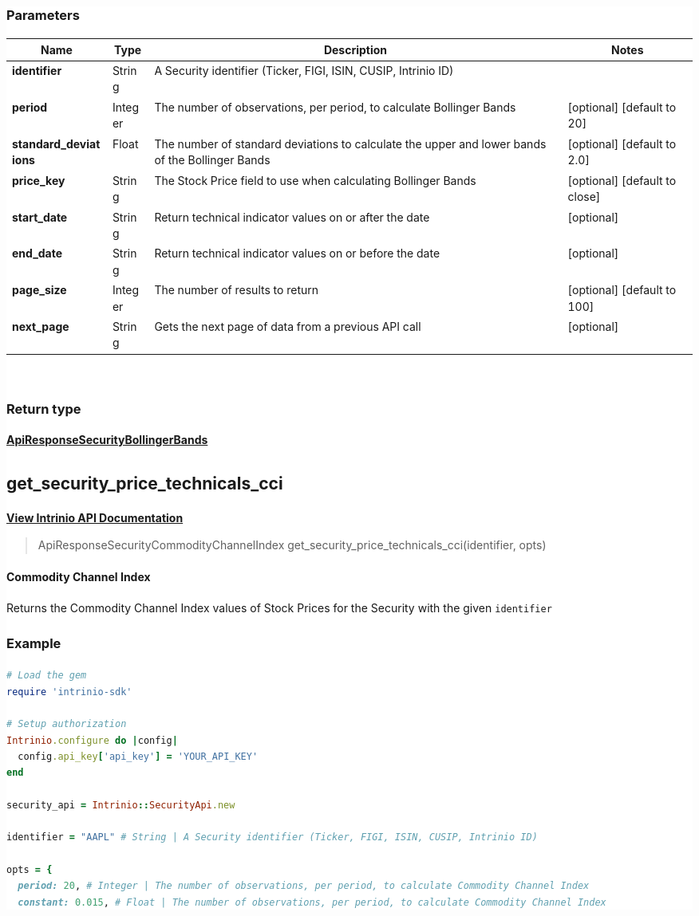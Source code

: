 [//]: # (END_CODE_EXAMPLE)

[//]: # (START_DEFINITION)

### Parameters

[//]: # (START_PARAMETERS)


Name | Type | Description  | Notes
------------- | ------------- | ------------- | -------------
 **identifier** | String| A Security identifier (Ticker, FIGI, ISIN, CUSIP, Intrinio ID) |  &nbsp;
 **period** | Integer| The number of observations, per period, to calculate Bollinger Bands | [optional] [default to 20] &nbsp;
 **standard_deviations** | Float| The number of standard deviations to calculate the upper and lower bands of the Bollinger Bands | [optional] [default to 2.0] &nbsp;
 **price_key** | String| The Stock Price field to use when calculating Bollinger Bands | [optional] [default to close] &nbsp;
 **start_date** | String| Return technical indicator values on or after the date | [optional]  &nbsp;
 **end_date** | String| Return technical indicator values on or before the date | [optional]  &nbsp;
 **page_size** | Integer| The number of results to return | [optional] [default to 100] &nbsp;
 **next_page** | String| Gets the next page of data from a previous API call | [optional]  &nbsp;
<br/>

[//]: # (END_PARAMETERS)

### Return type

[**ApiResponseSecurityBollingerBands**](ApiResponseSecurityBollingerBands.md)

[//]: # (END_OPERATION)


[//]: # (START_OPERATION)

[//]: # (CLASS:Intrinio::SecurityApi)

[//]: # (METHOD:get_security_price_technicals_cci)

[//]: # (RETURN_TYPE:Intrinio::ApiResponseSecurityCommodityChannelIndex)

[//]: # (RETURN_TYPE_KIND:object)

[//]: # (RETURN_TYPE_DOC:ApiResponseSecurityCommodityChannelIndex.md)

[//]: # (OPERATION:get_security_price_technicals_cci_v2)

[//]: # (ENDPOINT:/securities/{identifier}/prices/technicals/cci)

[//]: # (DOCUMENT_LINK:SecurityApi.md#get_security_price_technicals_cci)

## **get_security_price_technicals_cci**

[**View Intrinio API Documentation**](https://docs.intrinio.com/documentation/api_v2/get_security_price_technicals_cci_v2)

[//]: # (START_OVERVIEW)

> ApiResponseSecurityCommodityChannelIndex get_security_price_technicals_cci(identifier, opts)

#### Commodity Channel Index


Returns the Commodity Channel Index values of Stock Prices for the Security with the given `identifier`

[//]: # (END_OVERVIEW)

### Example

[//]: # (START_CODE_EXAMPLE)

```ruby
# Load the gem
require 'intrinio-sdk'

# Setup authorization
Intrinio.configure do |config|
  config.api_key['api_key'] = 'YOUR_API_KEY'
end

security_api = Intrinio::SecurityApi.new

identifier = "AAPL" # String | A Security identifier (Ticker, FIGI, ISIN, CUSIP, Intrinio ID)

opts = { 
  period: 20, # Integer | The number of observations, per period, to calculate Commodity Channel Index
  constant: 0.015, # Float | The number of observations, per period, to calculate Commodity Channel Index
```

[//]: # (METHOD:get_all_securities)
[//]: # (RETURN_TYPE:Intrinio::ApiResponseSecurities)
[//]: # (RETURN_TYPE_DOC:ApiResponseSecurities.md)
[//]: # (OPERATION:get_all_securities_v2)
[//]: # (ENDPOINT:/securities)
[//]: # (DOCUMENT_LINK:SecurityApi.md#get_all_securities)
[//]: # (METHOD:get_security_by_id)
[//]: # (RETURN_TYPE:Intrinio::Security)
[//]: # (RETURN_TYPE_DOC:Security.md)
[//]: # (OPERATION:get_security_by_id_v2)
[//]: # (ENDPOINT:/securities/{identifier})
[//]: # (DOCUMENT_LINK:SecurityApi.md#get_security_by_id)
[//]: # (METHOD:get_security_data_point_number)
[//]: # (RETURN_TYPE:Float)
[//]: # (RETURN_TYPE_KIND:primitive)
[//]: # (RETURN_TYPE_DOC:)
[//]: # (OPERATION:get_security_data_point_number_v2)
[//]: # (ENDPOINT:/securities/{identifier}/data_point/{tag}/number)
[//]: # (DOCUMENT_LINK:SecurityApi.md#get_security_data_point_number)
[//]: # (METHOD:get_security_data_point_text)
[//]: # (RETURN_TYPE:String)
[//]: # (RETURN_TYPE_KIND:primitive)
[//]: # (RETURN_TYPE_DOC:)
[//]: # (OPERATION:get_security_data_point_text_v2)
[//]: # (ENDPOINT:/securities/{identifier}/data_point/{tag}/text)
[//]: # (DOCUMENT_LINK:SecurityApi.md#get_security_data_point_text)
[//]: # (METHOD:get_security_historical_data)
[//]: # (RETURN_TYPE:Intrinio::ApiResponseSecurityHistoricalData)
[//]: # (RETURN_TYPE_DOC:ApiResponseSecurityHistoricalData.md)
[//]: # (OPERATION:get_security_historical_data_v2)
[//]: # (ENDPOINT:/securities/{identifier}/historical_data/{tag})
[//]: # (DOCUMENT_LINK:SecurityApi.md#get_security_historical_data)
[//]: # (METHOD:get_security_intraday_prices)
[//]: # (RETURN_TYPE:Intrinio::ApiResponseSecurityIntradayPrices)
[//]: # (RETURN_TYPE_DOC:ApiResponseSecurityIntradayPrices.md)
[//]: # (OPERATION:get_security_intraday_prices_v2)
[//]: # (ENDPOINT:/securities/{identifier}/prices/intraday)
[//]: # (DOCUMENT_LINK:SecurityApi.md#get_security_intraday_prices)
[//]: # (METHOD:get_security_latest_dividend_record)
[//]: # (RETURN_TYPE:Intrinio::DividendRecord)
[//]: # (RETURN_TYPE_DOC:DividendRecord.md)
[//]: # (OPERATION:get_security_latest_dividend_record_v2)
[//]: # (ENDPOINT:/securities/{identifier}/dividends/latest)
[//]: # (DOCUMENT_LINK:SecurityApi.md#get_security_latest_dividend_record)
[//]: # (METHOD:get_security_latest_earnings_record)
[//]: # (RETURN_TYPE:Intrinio::EarningsRecord)
[//]: # (RETURN_TYPE_DOC:EarningsRecord.md)
[//]: # (OPERATION:get_security_latest_earnings_record_v2)
[//]: # (ENDPOINT:/securities/{identifier}/earnings/latest)
[//]: # (DOCUMENT_LINK:SecurityApi.md#get_security_latest_earnings_record)
[//]: # (METHOD:get_security_price_technicals_adi)
[//]: # (RETURN_TYPE:Intrinio::ApiResponseSecurityAccumulationDistributionIndex)
[//]: # (RETURN_TYPE_DOC:ApiResponseSecurityAccumulationDistributionIndex.md)
[//]: # (OPERATION:get_security_price_technicals_adi_v2)
[//]: # (ENDPOINT:/securities/{identifier}/prices/technicals/adi)
[//]: # (DOCUMENT_LINK:SecurityApi.md#get_security_price_technicals_adi)
[//]: # (METHOD:get_security_price_technicals_adtv)
[//]: # (RETURN_TYPE:Intrinio::ApiResponseSecurityAverageDailyTradingVolume)
[//]: # (RETURN_TYPE_DOC:ApiResponseSecurityAverageDailyTradingVolume.md)
[//]: # (OPERATION:get_security_price_technicals_adtv_v2)
[//]: # (ENDPOINT:/securities/{identifier}/prices/technicals/adtv)
[//]: # (DOCUMENT_LINK:SecurityApi.md#get_security_price_technicals_adtv)
[//]: # (METHOD:get_security_price_technicals_adx)
[//]: # (RETURN_TYPE:Intrinio::ApiResponseSecurityAverageDirectionalIndex)
[//]: # (RETURN_TYPE_DOC:ApiResponseSecurityAverageDirectionalIndex.md)
[//]: # (OPERATION:get_security_price_technicals_adx_v2)
[//]: # (ENDPOINT:/securities/{identifier}/prices/technicals/adx)
[//]: # (DOCUMENT_LINK:SecurityApi.md#get_security_price_technicals_adx)
[//]: # (METHOD:get_security_price_technicals_ao)
[//]: # (RETURN_TYPE:Intrinio::ApiResponseSecurityAwesomeOscillator)
[//]: # (RETURN_TYPE_DOC:ApiResponseSecurityAwesomeOscillator.md)
[//]: # (OPERATION:get_security_price_technicals_ao_v2)
[//]: # (ENDPOINT:/securities/{identifier}/prices/technicals/ao)
[//]: # (DOCUMENT_LINK:SecurityApi.md#get_security_price_technicals_ao)
[//]: # (METHOD:get_security_price_technicals_atr)
[//]: # (RETURN_TYPE:Intrinio::ApiResponseSecurityAverageTrueRange)
[//]: # (RETURN_TYPE_DOC:ApiResponseSecurityAverageTrueRange.md)
[//]: # (OPERATION:get_security_price_technicals_atr_v2)
[//]: # (ENDPOINT:/securities/{identifier}/prices/technicals/atr)
[//]: # (DOCUMENT_LINK:SecurityApi.md#get_security_price_technicals_atr)
[//]: # (METHOD:get_security_price_technicals_bb)
[//]: # (RETURN_TYPE:Intrinio::ApiResponseSecurityBollingerBands)
[//]: # (RETURN_TYPE_DOC:ApiResponseSecurityBollingerBands.md)
[//]: # (OPERATION:get_security_price_technicals_bb_v2)
[//]: # (ENDPOINT:/securities/{identifier}/prices/technicals/bb)
[//]: # (DOCUMENT_LINK:SecurityApi.md#get_security_price_technicals_bb)
[//]: # (METHOD:get_security_price_technicals_cmf)
[//]: # (RETURN_TYPE:Intrinio::ApiResponseSecurityChaikinMoneyFlow)
[//]: # (RETURN_TYPE_DOC:ApiResponseSecurityChaikinMoneyFlow.md)
[//]: # (OPERATION:get_security_price_technicals_cmf_v2)
[//]: # (ENDPOINT:/securities/{identifier}/prices/technicals/cmf)
[//]: # (DOCUMENT_LINK:SecurityApi.md#get_security_price_technicals_cmf)
[//]: # (METHOD:get_security_price_technicals_dc)
[//]: # (RETURN_TYPE:Intrinio::ApiResponseSecurityDonchianChannel)
[//]: # (RETURN_TYPE_DOC:ApiResponseSecurityDonchianChannel.md)
[//]: # (OPERATION:get_security_price_technicals_dc_v2)
[//]: # (ENDPOINT:/securities/{identifier}/prices/technicals/dc)
[//]: # (DOCUMENT_LINK:SecurityApi.md#get_security_price_technicals_dc)
[//]: # (METHOD:get_security_price_technicals_dpo)
[//]: # (RETURN_TYPE:Intrinio::ApiResponseSecurityDetrendedPriceOscillator)
[//]: # (RETURN_TYPE_DOC:ApiResponseSecurityDetrendedPriceOscillator.md)
[//]: # (OPERATION:get_security_price_technicals_dpo_v2)
[//]: # (ENDPOINT:/securities/{identifier}/prices/technicals/dpo)
[//]: # (DOCUMENT_LINK:SecurityApi.md#get_security_price_technicals_dpo)
[//]: # (METHOD:get_security_price_technicals_eom)
[//]: # (RETURN_TYPE:Intrinio::ApiResponseSecurityEaseOfMovement)
[//]: # (RETURN_TYPE_DOC:ApiResponseSecurityEaseOfMovement.md)
[//]: # (OPERATION:get_security_price_technicals_eom_v2)
[//]: # (ENDPOINT:/securities/{identifier}/prices/technicals/eom)
[//]: # (DOCUMENT_LINK:SecurityApi.md#get_security_price_technicals_eom)
[//]: # (METHOD:get_security_price_technicals_fi)
[//]: # (RETURN_TYPE:Intrinio::ApiResponseSecurityForceIndex)
[//]: # (RETURN_TYPE_DOC:ApiResponseSecurityForceIndex.md)
[//]: # (OPERATION:get_security_price_technicals_fi_v2)
[//]: # (ENDPOINT:/securities/{identifier}/prices/technicals/fi)
[//]: # (DOCUMENT_LINK:SecurityApi.md#get_security_price_technicals_fi)
[//]: # (METHOD:get_security_price_technicals_ichimoku)
[//]: # (RETURN_TYPE:Intrinio::ApiResponseSecurityIchimokuKinkoHyo)
[//]: # (RETURN_TYPE_DOC:ApiResponseSecurityIchimokuKinkoHyo.md)
[//]: # (OPERATION:get_security_price_technicals_ichimoku_v2)
[//]: # (ENDPOINT:/securities/{identifier}/prices/technicals/ichimoku)
[//]: # (DOCUMENT_LINK:SecurityApi.md#get_security_price_technicals_ichimoku)
[//]: # (METHOD:get_security_price_technicals_kc)
[//]: # (RETURN_TYPE:Intrinio::ApiResponseSecurityKeltnerChannel)
[//]: # (RETURN_TYPE_DOC:ApiResponseSecurityKeltnerChannel.md)
[//]: # (OPERATION:get_security_price_technicals_kc_v2)
[//]: # (ENDPOINT:/securities/{identifier}/prices/technicals/kc)
[//]: # (DOCUMENT_LINK:SecurityApi.md#get_security_price_technicals_kc)
[//]: # (METHOD:get_security_price_technicals_kst)
[//]: # (RETURN_TYPE:Intrinio::ApiResponseSecurityKnowSureThing)
[//]: # (RETURN_TYPE_DOC:ApiResponseSecurityKnowSureThing.md)
[//]: # (OPERATION:get_security_price_technicals_kst_v2)
[//]: # (ENDPOINT:/securities/{identifier}/prices/technicals/kst)
[//]: # (DOCUMENT_LINK:SecurityApi.md#get_security_price_technicals_kst)
[//]: # (METHOD:get_security_price_technicals_macd)
[//]: # (RETURN_TYPE:Intrinio::ApiResponseSecurityMovingAverageConvergenceDivergence)
[//]: # (RETURN_TYPE_DOC:ApiResponseSecurityMovingAverageConvergenceDivergence.md)
[//]: # (OPERATION:get_security_price_technicals_macd_v2)
[//]: # (ENDPOINT:/securities/{identifier}/prices/technicals/macd)
[//]: # (DOCUMENT_LINK:SecurityApi.md#get_security_price_technicals_macd)
[//]: # (METHOD:get_security_price_technicals_mfi)
[//]: # (RETURN_TYPE:Intrinio::ApiResponseSecurityMoneyFlowIndex)
[//]: # (RETURN_TYPE_DOC:ApiResponseSecurityMoneyFlowIndex.md)
[//]: # (OPERATION:get_security_price_technicals_mfi_v2)
[//]: # (ENDPOINT:/securities/{identifier}/prices/technicals/mfi)
[//]: # (DOCUMENT_LINK:SecurityApi.md#get_security_price_technicals_mfi)
[//]: # (METHOD:get_security_price_technicals_mi)
[//]: # (RETURN_TYPE:Intrinio::ApiResponseSecurityMassIndex)
[//]: # (RETURN_TYPE_DOC:ApiResponseSecurityMassIndex.md)
[//]: # (OPERATION:get_security_price_technicals_mi_v2)
[//]: # (ENDPOINT:/securities/{identifier}/prices/technicals/mi)
[//]: # (DOCUMENT_LINK:SecurityApi.md#get_security_price_technicals_mi)
[//]: # (METHOD:get_security_price_technicals_nvi)
[//]: # (RETURN_TYPE:Intrinio::ApiResponseSecurityNegativeVolumeIndex)
[//]: # (RETURN_TYPE_DOC:ApiResponseSecurityNegativeVolumeIndex.md)
[//]: # (OPERATION:get_security_price_technicals_nvi_v2)
[//]: # (ENDPOINT:/securities/{identifier}/prices/technicals/nvi)
[//]: # (DOCUMENT_LINK:SecurityApi.md#get_security_price_technicals_nvi)
[//]: # (METHOD:get_security_price_technicals_obv)
[//]: # (RETURN_TYPE:Intrinio::ApiResponseSecurityOnBalanceVolume)
[//]: # (RETURN_TYPE_DOC:ApiResponseSecurityOnBalanceVolume.md)
[//]: # (OPERATION:get_security_price_technicals_obv_v2)
[//]: # (ENDPOINT:/securities/{identifier}/prices/technicals/obv)
[//]: # (DOCUMENT_LINK:SecurityApi.md#get_security_price_technicals_obv)
[//]: # (METHOD:get_security_price_technicals_obv_mean)
[//]: # (RETURN_TYPE:Intrinio::ApiResponseSecurityOnBalanceVolumeMean)
[//]: # (RETURN_TYPE_DOC:ApiResponseSecurityOnBalanceVolumeMean.md)
[//]: # (OPERATION:get_security_price_technicals_obv_mean_v2)
[//]: # (ENDPOINT:/securities/{identifier}/prices/technicals/obv_mean)
[//]: # (DOCUMENT_LINK:SecurityApi.md#get_security_price_technicals_obv_mean)
[//]: # (METHOD:get_security_price_technicals_rsi)
[//]: # (RETURN_TYPE:Intrinio::ApiResponseSecurityRelativeStrengthIndex)
[//]: # (RETURN_TYPE_DOC:ApiResponseSecurityRelativeStrengthIndex.md)
[//]: # (OPERATION:get_security_price_technicals_rsi_v2)
[//]: # (ENDPOINT:/securities/{identifier}/prices/technicals/rsi)
[//]: # (DOCUMENT_LINK:SecurityApi.md#get_security_price_technicals_rsi)
[//]: # (METHOD:get_security_price_technicals_sma)
[//]: # (RETURN_TYPE:Intrinio::ApiResponseSecuritySimpleMovingAverage)
[//]: # (RETURN_TYPE_DOC:ApiResponseSecuritySimpleMovingAverage.md)
[//]: # (OPERATION:get_security_price_technicals_sma_v2)
[//]: # (ENDPOINT:/securities/{identifier}/prices/technicals/sma)
[//]: # (DOCUMENT_LINK:SecurityApi.md#get_security_price_technicals_sma)
[//]: # (METHOD:get_security_price_technicals_sr)
[//]: # (RETURN_TYPE:Intrinio::ApiResponseSecurityStochasticOscillator)
[//]: # (RETURN_TYPE_DOC:ApiResponseSecurityStochasticOscillator.md)
[//]: # (OPERATION:get_security_price_technicals_sr_v2)
[//]: # (ENDPOINT:/securities/{identifier}/prices/technicals/sr)
[//]: # (DOCUMENT_LINK:SecurityApi.md#get_security_price_technicals_sr)
[//]: # (METHOD:get_security_price_technicals_trix)
[//]: # (RETURN_TYPE:Intrinio::ApiResponseSecurityTripleExponentialAverage)
[//]: # (RETURN_TYPE_DOC:ApiResponseSecurityTripleExponentialAverage.md)
[//]: # (OPERATION:get_security_price_technicals_trix_v2)
[//]: # (ENDPOINT:/securities/{identifier}/prices/technicals/trix)
[//]: # (DOCUMENT_LINK:SecurityApi.md#get_security_price_technicals_trix)